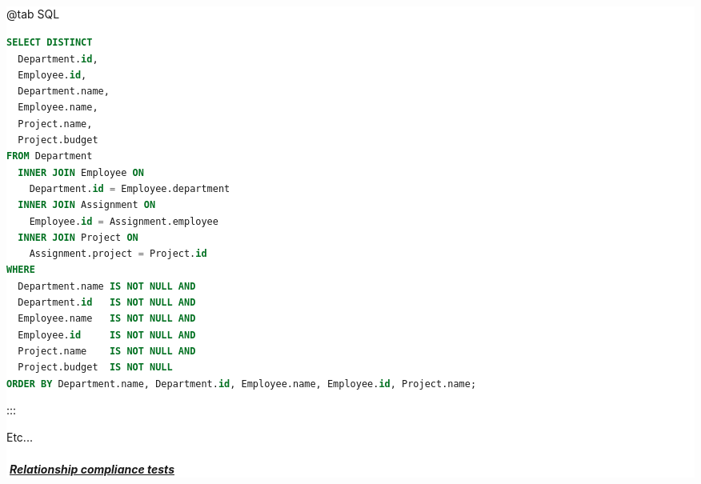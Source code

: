 @tab SQL
```sql
SELECT DISTINCT
  Department.id,
  Employee.id,
  Department.name,
  Employee.name,
  Project.name,
  Project.budget
FROM Department
  INNER JOIN Employee ON
    Department.id = Employee.department
  INNER JOIN Assignment ON
    Employee.id = Assignment.employee
  INNER JOIN Project ON
    Assignment.project = Project.id
WHERE
  Department.name IS NOT NULL AND
  Department.id   IS NOT NULL AND
  Employee.name   IS NOT NULL AND
  Employee.id     IS NOT NULL AND
  Project.name    IS NOT NULL AND
  Project.budget  IS NOT NULL
ORDER BY Department.name, Department.id, Employee.name, Employee.id, Project.name;
```
:::


Etc...

##### [<i class="fas fa-handshake" style="margin-right: 4px;"></i> Relationship compliance tests](https://github.com/scalamolecule/molecule/tree/main/db/compliance/shared/src/test/scala/molecule/db/compliance/test/relation)